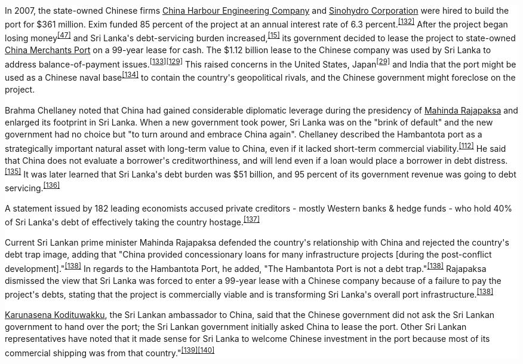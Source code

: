 In 2007, the state-owned Chinese firms [China Harbour Engineering Company](https://en.wikipedia.org/wiki/China_Harbour_Engineering_Company "China Harbour Engineering Company") and [Sinohydro Corporation](https://en.wikipedia.org/wiki/Sinohydro_Corporation "Sinohydro Corporation") were hired to build the port for $361 million. Exim funded 85 percent of the project at an annual interest rate of 6.3 percent.<sup id="cite_ref-132"><a href="https://en.wikipedia.org/wiki/Debt-trap_diplomacy#cite_note-132">[132]</a></sup> After the project began losing money<sup id="cite_ref-Brautigam_2021_47-2"><a href="https://en.wikipedia.org/wiki/Debt-trap_diplomacy#cite_note-Brautigam_2021-47">[47]</a></sup> and Sri Lanka's debt-servicing burden increased,<sup id="cite_ref-Parker_2018_15-2"><a href="https://en.wikipedia.org/wiki/Debt-trap_diplomacy#cite_note-Parker_2018-15">[15]</a></sup> its government decided to lease the project to state-owned [China Merchants Port](https://en.wikipedia.org/wiki/China_Merchants_Port "China Merchants Port") on a 99-year lease for cash. The $1.12 billion lease to the Chinese company was used by Sri Lanka to address balance-of-payment issues.<sup id="cite_ref-133"><a href="https://en.wikipedia.org/wiki/Debt-trap_diplomacy#cite_note-133">[133]</a></sup><sup id="cite_ref-Moramudali_2020_129-2"><a href="https://en.wikipedia.org/wiki/Debt-trap_diplomacy#cite_note-Moramudali_2020-129">[129]</a></sup> This raised concerns in the United States, Japan<sup id="cite_ref-Pomfret_2018_29-1"><a href="https://en.wikipedia.org/wiki/Debt-trap_diplomacy#cite_note-Pomfret_2018-29">[29]</a></sup> and India that the port might be used as a Chinese naval base<sup id="cite_ref-134"><a href="https://en.wikipedia.org/wiki/Debt-trap_diplomacy#cite_note-134">[134]</a></sup> to contain the country's geopolitical rivals, and the Chinese government might foreclose on the project.

Brahma Chellaney noted that China had gained considerable diplomatic leverage during the presidency of [Mahinda Rajapaksa](https://en.wikipedia.org/wiki/Mahinda_Rajapaksa "Mahinda Rajapaksa") and enlarged its footprint in Sri Lanka. When a new government took power, Sri Lanka was on the "brink of default" and the new government had no choice but "to turn around and embrace China again". Chellaney described the Hambantota port as a strategically important natural asset with long-term value to China, even if it lacked short-term commercial viability.<sup id="cite_ref-Cheallaney_ASPI_112-1"><a href="https://en.wikipedia.org/wiki/Debt-trap_diplomacy#cite_note-Cheallaney_ASPI-112">[112]</a></sup> He said that China does not evaluate a borrower's creditworthiness, and will lend even if a loan would place a borrower in debt distress.<sup id="cite_ref-135"><a href="https://en.wikipedia.org/wiki/Debt-trap_diplomacy#cite_note-135">[135]</a></sup> It was later learned that Sri Lanka's debt burden was $51 billion, and 95 percent of its government revenue was going to debt servicing.<sup id="cite_ref-136"><a href="https://en.wikipedia.org/wiki/Debt-trap_diplomacy#cite_note-136">[136]</a></sup>

A statement issued by 182 leading economists accused private creditors - mostly Western banks & hedge funds - who hold 40% of Sri Lanka's debt of effectively taking the country hostage.<sup id="cite_ref-137"><a href="https://en.wikipedia.org/wiki/Debt-trap_diplomacy#cite_note-137">[137]</a></sup>

Current Sri Lankan prime minister Mahinda Rajapaksa defended the country's relationship with China and rejected the country's debt trap image, adding that "China provided concessionary loans for many infrastructure projects \[during the post-conflict development\]."<sup id="cite_ref-asia.nikkei.com_138-0"><a href="https://en.wikipedia.org/wiki/Debt-trap_diplomacy#cite_note-asia.nikkei.com-138">[138]</a></sup> In regards to the Hambantota Port, he added, "The Hambantota Port is not a debt trap."<sup id="cite_ref-asia.nikkei.com_138-1"><a href="https://en.wikipedia.org/wiki/Debt-trap_diplomacy#cite_note-asia.nikkei.com-138">[138]</a></sup> Rajapaksa dismissed the view that Sri Lanka was forced to enter a 99-year lease with a Chinese company because of a failure to pay the project's debts, stating that the project is commercially viable and is transforming Sri Lanka's overall port infrastructure.<sup id="cite_ref-asia.nikkei.com_138-2"><a href="https://en.wikipedia.org/wiki/Debt-trap_diplomacy#cite_note-asia.nikkei.com-138">[138]</a></sup>

[Karunasena Kodituwakku](https://en.wikipedia.org/wiki/Karunasena_Kodituwakku "Karunasena Kodituwakku"), the Sri Lankan ambassador to China, said that the Chinese government did not ask the Sri Lankan government to hand over the port; the Sri Lankan government initially asked China to lease the port. Other Sri Lankan representatives have noted that it made sense for Sri Lanka to welcome Chinese investment in the port because most of its commercial shipping was from that country."<sup id="cite_ref-139"><a href="https://en.wikipedia.org/wiki/Debt-trap_diplomacy#cite_note-139">[139]</a></sup><sup id="cite_ref-140"><a href="https://en.wikipedia.org/wiki/Debt-trap_diplomacy#cite_note-140">[140]</a></sup>
